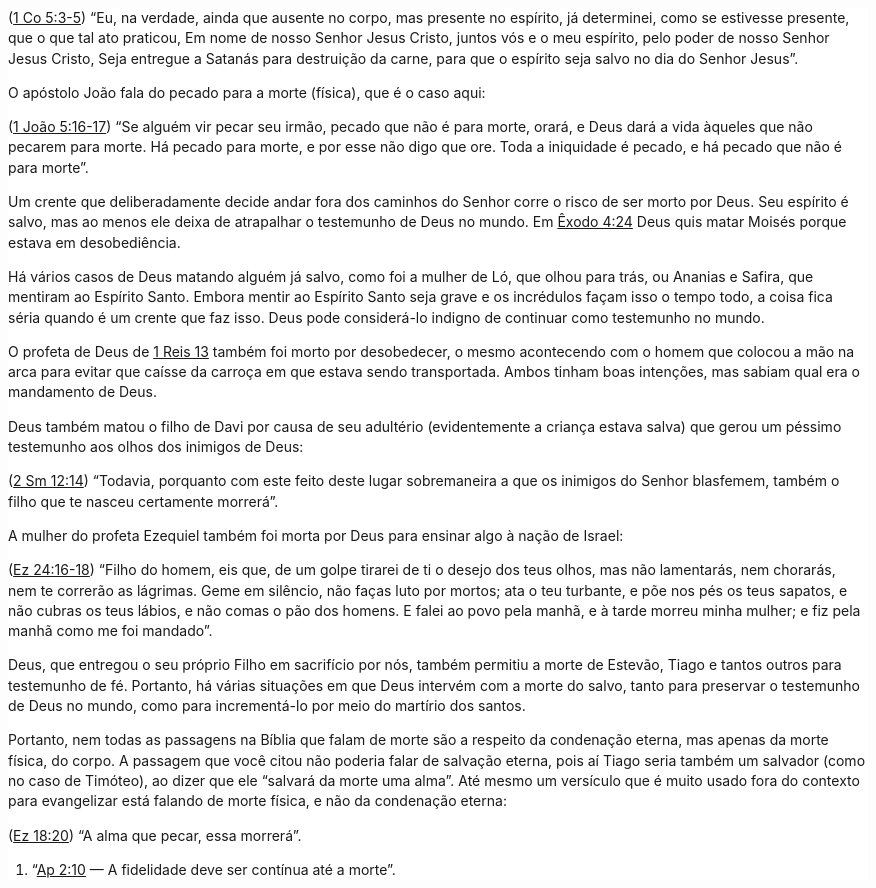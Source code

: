 ([1 Co 5:3-5](http://bibliaonline.com.br/acf/1co/5/3-5)) “Eu, na verdade, ainda que ausente no corpo, mas presente no espírito, já determinei, como se estivesse presente, que o que tal ato praticou, Em nome de nosso Senhor Jesus Cristo, juntos vós e o meu espírito, pelo poder de nosso Senhor Jesus Cristo, Seja entregue a Satanás para destruição da carne, para que o espírito seja salvo no dia do Senhor Jesus”.

O apóstolo João fala do pecado para a morte (física), que é o caso aqui:

([1 João 5:16-17](http://bibliaonline.com.br/acf/1jo/5/16-17)) “Se alguém vir pecar seu irmão, pecado que não é para morte, orará, e Deus dará a vida àqueles que não pecarem para morte. Há pecado para morte, e por esse não digo que ore. Toda a iniquidade é pecado, e há pecado que não é para morte”.

Um crente que deliberadamente decide andar fora dos caminhos do Senhor corre o risco de ser morto por Deus. Seu espírito é salvo, mas ao menos ele deixa de atrapalhar o testemunho de Deus no mundo. Em [Êxodo 4:24](http://bibliaonline.com.br/acf/ex/4/24) Deus quis matar Moisés porque estava em desobediência.

Há vários casos de Deus matando alguém já salvo, como foi a mulher de Ló, que olhou para trás, ou Ananias e Safira, que mentiram ao Espírito Santo. Embora mentir ao Espírito Santo seja grave e os incrédulos façam isso o tempo todo, a coisa fica séria quando é um crente que faz isso. Deus pode considerá-lo indigno de continuar como testemunho no mundo.

O profeta de Deus de [1 Reis 13](http://bibliaonline.com.br/acf/1rs/13) também foi morto por desobedecer, o mesmo acontecendo com o homem que colocou a mão na arca para evitar que caísse da carroça em que estava sendo transportada. Ambos tinham boas intenções, mas sabiam qual era o mandamento de Deus.

Deus também matou o filho de Davi por causa de seu adultério (evidentemente a criança estava salva) que gerou um péssimo testemunho aos olhos dos inimigos de Deus:

([2 Sm 12:14](http://bibliaonline.com.br/acf/2sm/12/14)) “Todavia, porquanto com este feito deste lugar sobremaneira a que os inimigos do Senhor blasfemem, também o filho que te nasceu certamente morrerá”.

A mulher do profeta Ezequiel também foi morta por Deus para ensinar algo à nação de Israel:

([Ez 24:16-18](http://bibliaonline.com.br/acf/ez/24/16-18)) “Filho do homem, eis que, de um golpe tirarei de ti o desejo dos teus olhos, mas não lamentarás, nem chorarás, nem te correrão as lágrimas. Geme em silêncio, não faças luto por mortos; ata o teu turbante, e põe nos pés os teus sapatos, e não cubras os teus lábios, e não comas o pão dos homens. E falei ao povo pela manhã, e à tarde morreu minha mulher; e fiz pela manhã como me foi mandado”.

Deus, que entregou o seu próprio Filho em sacrifício por nós, também permitiu a morte de Estevão, Tiago e tantos outros para testemunho de fé. Portanto, há várias situações em que Deus intervém com a morte do salvo, tanto para preservar o testemunho de Deus no mundo, como para incrementá-lo por meio do martírio dos santos.

Portanto, nem todas as passagens na Bíblia que falam de morte são a respeito da condenação eterna, mas apenas da morte física, do corpo. A passagem que você citou não poderia falar de salvação eterna, pois aí Tiago seria também um salvador (como no caso de Timóteo), ao dizer que ele “salvará da morte uma alma”. Até mesmo um versículo que é muito usado fora do contexto para evangelizar está falando de morte física, e não da condenação eterna:

([Ez 18:20](http://bibliaonline.com.br/acf/ez/18/20)) “A alma que pecar, essa morrerá”.

1.  “[Ap 2:10](http://bibliaonline.com.br/acf/ap/2/10) — A fidelidade deve ser contínua até a morte”.
